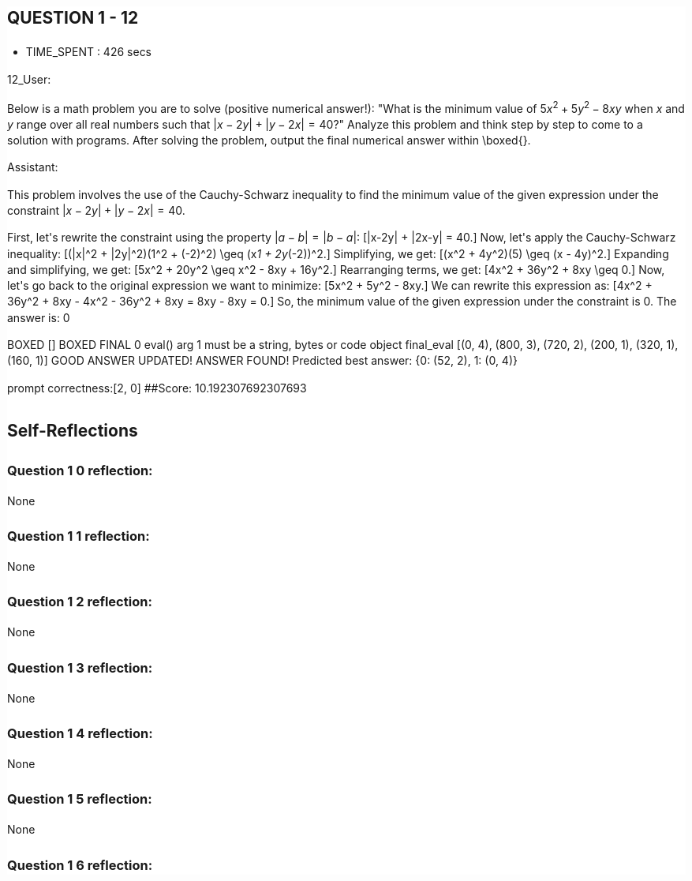 

## QUESTION 1 - 12 
- TIME_SPENT : 426 secs

12_User:

Below is a math problem you are to solve (positive numerical answer!):
"What is the minimum value of $5x^2+5y^2-8xy$ when $x$ and $y$ range over all real numbers such that $|x-2y| + |y-2x| = 40$?"
Analyze this problem and think step by step to come to a solution with programs. After solving the problem, output the final numerical answer within \boxed{}.

Assistant:

 This problem involves the use of the Cauchy-Schwarz inequality to find the minimum value of the given expression under the constraint $|x-2y| + |y-2x| = 40$. 

First, let's rewrite the constraint using the property $|a-b| = |b-a|$:
\[|x-2y| + |2x-y| = 40.\]
Now, let's apply the Cauchy-Schwarz inequality:
\[(|x|^2 + |2y|^2)(1^2 + (-2)^2) \geq (x*1 + 2y*(-2))^2.\]
Simplifying, we get:
\[(x^2 + 4y^2)(5) \geq (x - 4y)^2.\]
Expanding and simplifying, we get:
\[5x^2 + 20y^2 \geq x^2 - 8xy + 16y^2.\]
Rearranging terms, we get:
\[4x^2 + 36y^2 + 8xy \geq 0.\]
Now, let's go back to the original expression we want to minimize:
\[5x^2 + 5y^2 - 8xy.\]
We can rewrite this expression as:
\[4x^2 + 36y^2 + 8xy - 4x^2 - 36y^2 + 8xy = 8xy - 8xy = 0.\]
So, the minimum value of the given expression under the constraint is 0.
The answer is: $0$

BOXED []
BOXED FINAL 0
eval() arg 1 must be a string, bytes or code object final_eval
[(0, 4), (800, 3), (720, 2), (200, 1), (320, 1), (160, 1)]
GOOD ANSWER UPDATED!
ANSWER FOUND!
Predicted best answer: {0: (52, 2), 1: (0, 4)}

prompt correctness:[2, 0]
##Score: 10.192307692307693

## Self-Reflections

### Question 1 0 reflection:
None
### Question 1 1 reflection:
None
### Question 1 2 reflection:
None
### Question 1 3 reflection:
None
### Question 1 4 reflection:
None
### Question 1 5 reflection:
None
### Question 1 6 reflection: